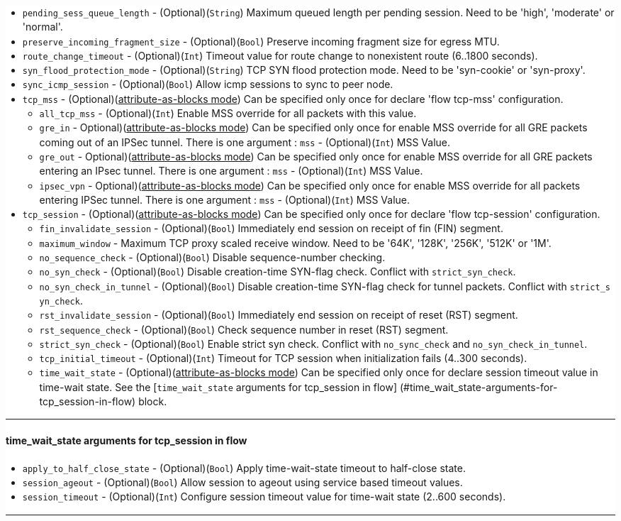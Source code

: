 * `pending_sess_queue_length` - (Optional)(`String`) Maximum queued length per pending session. Need to be 'high', 'moderate' or 'normal'.
* `preserve_incoming_fragment_size` - (Optional)(`Bool`) Preserve incoming fragment size for egress MTU.
* `route_change_timeout` - (Optional)(`Int`) Timeout value for route change to nonexistent route (6..1800 seconds).
* `syn_flood_protection_mode` - (Optional)(`String`) TCP SYN flood protection mode. Need to be 'syn-cookie' or 'syn-proxy'.
* `sync_icmp_session` - (Optional)(`Bool`) Allow icmp sessions to sync to peer node.
* `tcp_mss` - (Optional)([attribute-as-blocks mode](https://www.terraform.io/docs/configuration/attr-as-blocks.html)) Can be specified only once for declare 'flow tcp-mss' configuration.
  * `all_tcp_mss` - (Optional)(`Int`) Enable MSS override for all packets with this value.
  * `gre_in` - Optional)([attribute-as-blocks mode](https://www.terraform.io/docs/configuration/attr-as-blocks.html)) Can be specified only once for enable MSS override for all GRE packets coming out of an IPSec tunnel.
  There is one argument : `mss` - (Optional)(`Int`) MSS Value.
  * `gre_out` - Optional)([attribute-as-blocks mode](https://www.terraform.io/docs/configuration/attr-as-blocks.html)) Can be specified only once for enable MSS override for all GRE packets entering an IPsec tunnel.
  There is one argument : `mss` - (Optional)(`Int`) MSS Value.
  * `ipsec_vpn` - Optional)([attribute-as-blocks mode](https://www.terraform.io/docs/configuration/attr-as-blocks.html)) Can be specified only once for enable MSS override for all packets entering IPSec tunnel.
  There is one argument : `mss` - (Optional)(`Int`) MSS Value.
* `tcp_session` - (Optional)([attribute-as-blocks mode](https://www.terraform.io/docs/configuration/attr-as-blocks.html)) Can be specified only once for declare 'flow tcp-session' configuration.
  * `fin_invalidate_session` - (Optional)(`Bool`) Immediately end session on receipt of fin (FIN) segment.
  * `maximum_window` -  Maximum TCP proxy scaled receive window. Need to be '64K', '128K', '256K', '512K' or '1M'.
  * `no_sequence_check` - (Optional)(`Bool`) Disable sequence-number checking.
  * `no_syn_check` - (Optional)(`Bool`) Disable creation-time SYN-flag check. Conflict with `strict_syn_check`.
  * `no_syn_check_in_tunnel` - (Optional)(`Bool`) Disable creation-time SYN-flag check for tunnel packets. Conflict with `strict_syn_check`.
  * `rst_invalidate_session` - (Optional)(`Bool`) Immediately end session on receipt of reset (RST) segment.
  * `rst_sequence_check` - (Optional)(`Bool`) Check sequence number in reset (RST) segment.
  * `strict_syn_check` - (Optional)(`Bool`) Enable strict syn check. Conflict with `no_sync_check` and `no_syn_check_in_tunnel`.
  * `tcp_initial_timeout` - (Optional)(`Int`) Timeout for TCP session when initialization fails (4..300 seconds).
  * `time_wait_state` - (Optional)([attribute-as-blocks mode](https://www.terraform.io/docs/configuration/attr-as-blocks.html)) Can be specified only once for declare session timeout value in time-wait state. See the [`time_wait_state` arguments for tcp_session in flow] (#time_wait_state-arguments-for-tcp_session-in-flow) block.
  
---
#### time_wait_state arguments for tcp_session in flow
* `apply_to_half_close_state` - (Optional)(`Bool`) Apply time-wait-state timeout to half-close state.
* `session_ageout` - (Optional)(`Bool`) Allow session to ageout using service based timeout values.
* `session_timeout` - (Optional)(`Int`) Configure session timeout value for time-wait state (2..600 seconds).

---